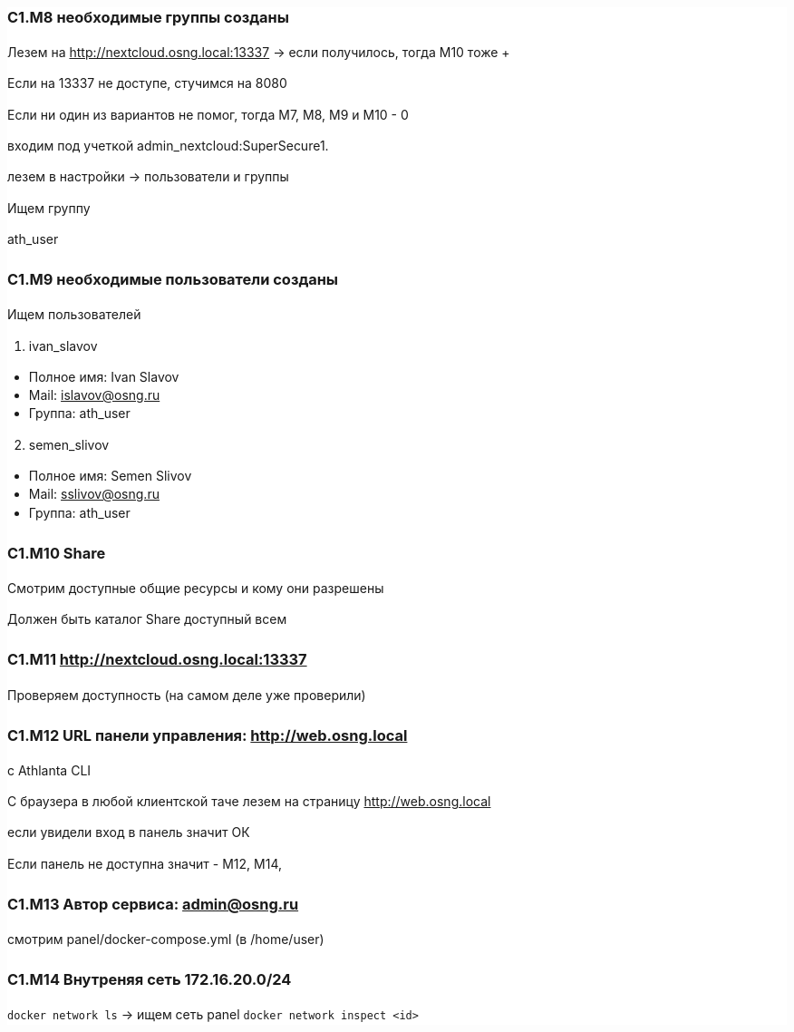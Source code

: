 ### C1.M8 необходимые группы созданы

Лезем на http://nextcloud.osng.local:13337 -> если получилось, тогда M10 тоже +

Если на 13337 не доступе, стучимся на 8080

Если ни один из вариантов не помог, тогда M7, M8, M9 и M10 - 0

входим под учеткой admin_nextcloud:SuperSecure1.

лезем в настройки -> пользователи и группы

Ищем группу

ath_user

### C1.M9 необходимые пользователи созданы

Ищем пользователей

1. ivan_slavov
  - Полное имя: Ivan Slavov
  - Mail: islavov@osng.ru
  - Группа: ath_user
2. semen_slivov
  - Полное имя: Semen Slivov
  - Mail: sslivov@osng.ru
  - Группа: ath_user

### C1.M10 Share

Смотрим доступные общие ресурсы и кому они разрешены

Должен быть каталог Share доступный всем

### C1.M11 http://nextcloud.osng.local:13337

Проверяем доступность (на самом деле уже проверили)

### C1.M12 URL панели управления: http://web.osng.local

c Athlanta CLI

С браузера в любой клиентской таче лезем на страницу http://web.osng.local

если увидели вход в панель значит ОК

Если панель не доступна значит - M12, M14, 

### C1.M13 Автор сервиса: admin@osng.ru

смотрим panel/docker-compose.yml (в /home/user)

### C1.M14 Внутреняя сеть 172.16.20.0/24

`docker network ls` -> ищем сеть panel
`docker network inspect <id>`
